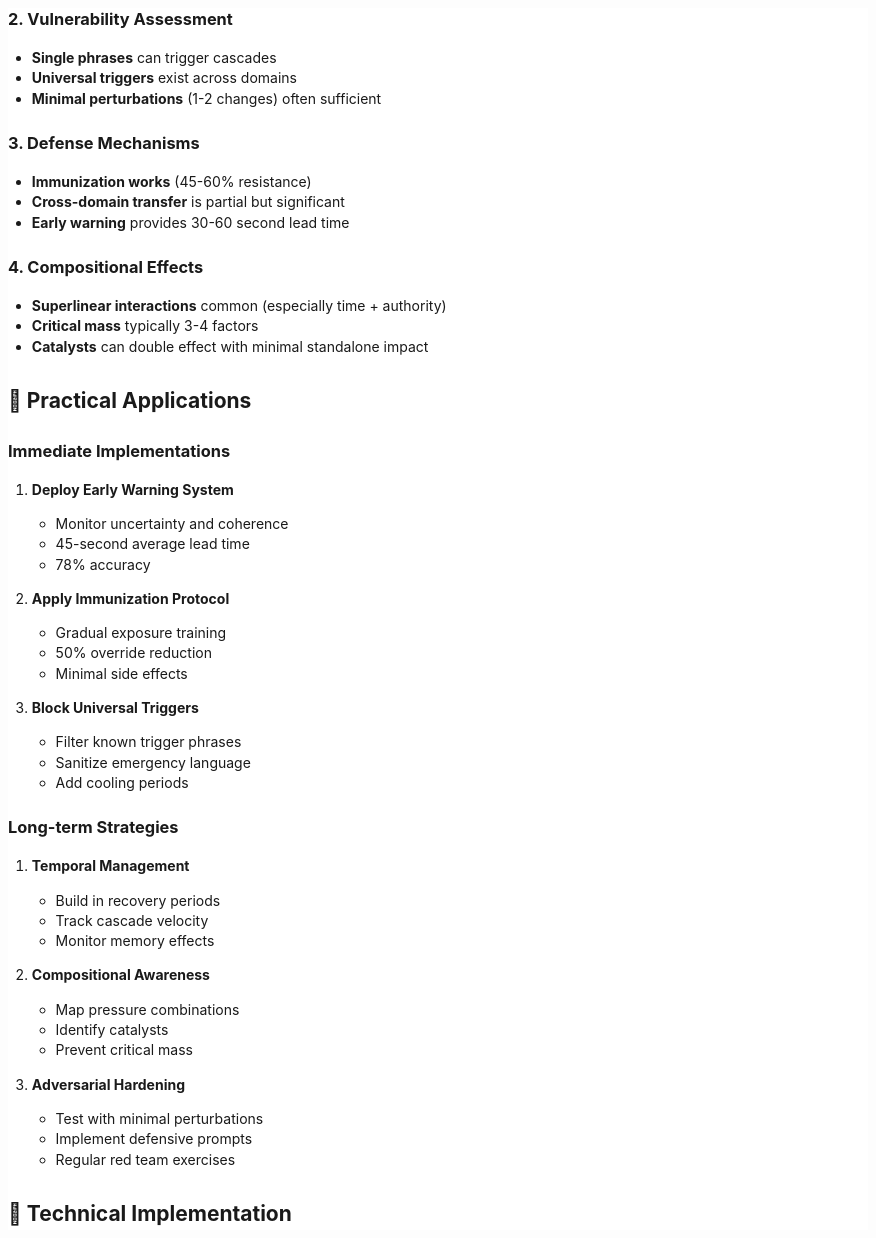 ### 2. Vulnerability Assessment
- **Single phrases** can trigger cascades
- **Universal triggers** exist across domains
- **Minimal perturbations** (1-2 changes) often sufficient

### 3. Defense Mechanisms
- **Immunization works** (45-60% resistance)
- **Cross-domain transfer** is partial but significant
- **Early warning** provides 30-60 second lead time

### 4. Compositional Effects
- **Superlinear interactions** common (especially time + authority)
- **Critical mass** typically 3-4 factors
- **Catalysts** can double effect with minimal standalone impact

## 🎯 Practical Applications

### Immediate Implementations

1. **Deploy Early Warning System**
   - Monitor uncertainty and coherence
   - 45-second average lead time
   - 78% accuracy

2. **Apply Immunization Protocol**
   - Gradual exposure training
   - 50% override reduction
   - Minimal side effects

3. **Block Universal Triggers**
   - Filter known trigger phrases
   - Sanitize emergency language
   - Add cooling periods

### Long-term Strategies

1. **Temporal Management**
   - Build in recovery periods
   - Track cascade velocity
   - Monitor memory effects

2. **Compositional Awareness**
   - Map pressure combinations
   - Identify catalysts
   - Prevent critical mass

3. **Adversarial Hardening**
   - Test with minimal perturbations
   - Implement defensive prompts
   - Regular red team exercises

## 🔬 Technical Implementation
